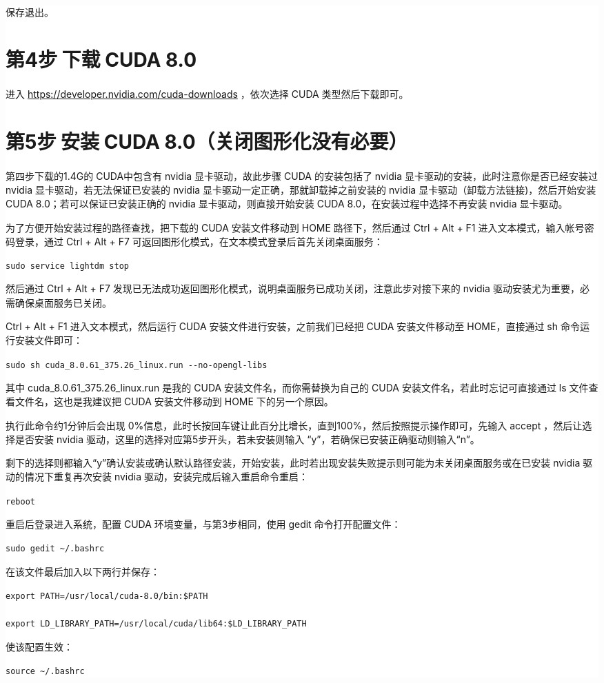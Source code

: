 保存退出。

# 第4步 下载 CUDA 8.0

进入 https://developer.nvidia.com/cuda-downloads ，依次选择 CUDA 类型然后下载即可。 



# 第5步 安装 CUDA 8.0（关闭图形化没有必要）

第四步下载的1.4G的 CUDA中包含有 nvidia 显卡驱动，故此步骤 CUDA 的安装包括了 nvidia 显卡驱动的安装，此时注意你是否已经安装过 nvidia 显卡驱动，若无法保证已安装的 nvidia 显卡驱动一定正确，那就卸载掉之前安装的 nvidia 显卡驱动（卸载方法链接)，然后开始安装 CUDA 8.0；若可以保证已安装正确的 nvidia 显卡驱动，则直接开始安装 CUDA 8.0，在安装过程中选择不再安装 nvidia 显卡驱动。

为了方便开始安装过程的路径查找，把下载的 CUDA 安装文件移动到 HOME 路径下，然后通过 Ctrl + Alt + F1 进入文本模式，输入帐号密码登录，通过 Ctrl + Alt + F7 可返回图形化模式，在文本模式登录后首先关闭桌面服务：

```
sudo service lightdm stop
```


然后通过 Ctrl + Alt + F7 发现已无法成功返回图形化模式，说明桌面服务已成功关闭，注意此步对接下来的 nvidia 驱动安装尤为重要，必需确保桌面服务已关闭。

Ctrl + Alt + F1 进入文本模式，然后运行 CUDA 安装文件进行安装，之前我们已经把 CUDA 安装文件移动至 HOME，直接通过 sh 命令运行安装文件即可：

```
sudo sh cuda_8.0.61_375.26_linux.run --no-opengl-libs
```

其中 cuda_8.0.61_375.26_linux.run 是我的 CUDA 安装文件名，而你需替换为自己的 CUDA 安装文件名，若此时忘记可直接通过 ls 文件查看文件名，这也是我建议把 CUDA 安装文件移动到 HOME 下的另一个原因。

执行此命令约1分钟后会出现 0%信息，此时长按回车键让此百分比增长，直到100%，然后按照提示操作即可，先输入 accept ，然后让选择是否安装 nvidia 驱动，这里的选择对应第5步开头，若未安装则输入 “y”，若确保已安装正确驱动则输入“n”。

剩下的选择则都输入“y”确认安装或确认默认路径安装，开始安装，此时若出现安装失败提示则可能为未关闭桌面服务或在已安装 nvidia 驱动的情况下重复再次安装 nvidia 驱动，安装完成后输入重启命令重启：

```
reboot
```

重启后登录进入系统，配置 CUDA 环境变量，与第3步相同，使用 gedit 命令打开配置文件：

```
sudo gedit ~/.bashrc
```

在该文件最后加入以下两行并保存：

```
export PATH=/usr/local/cuda-8.0/bin:$PATH

export LD_LIBRARY_PATH=/usr/local/cuda/lib64:$LD_LIBRARY_PATH
```

使该配置生效：

```
source ~/.bashrc
```
